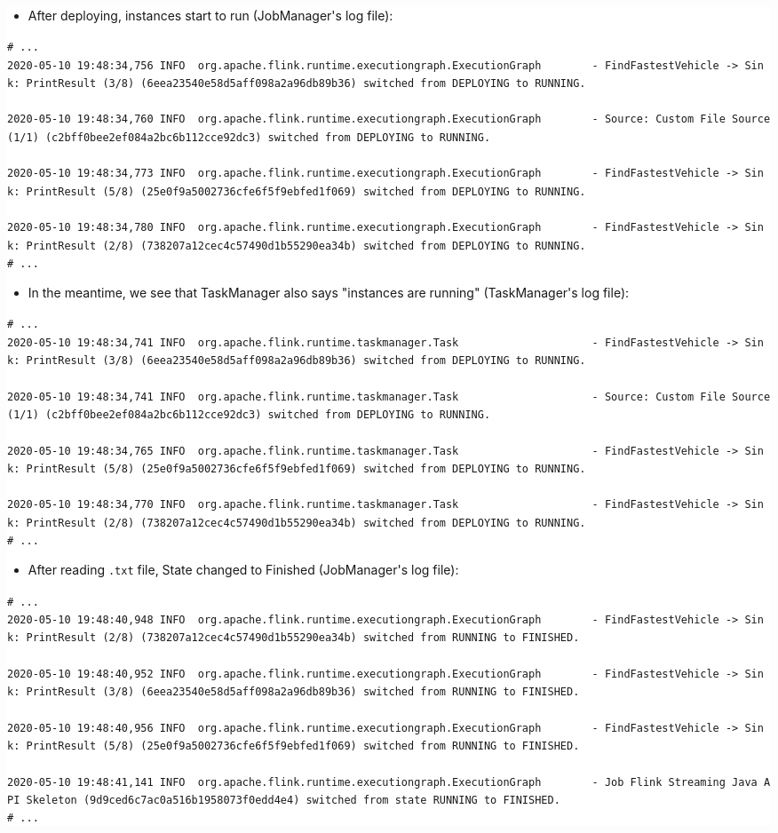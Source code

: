 - After deploying, instances start to run (JobManager's log file):

```reStructuredText
# ...
2020-05-10 19:48:34,756 INFO  org.apache.flink.runtime.executiongraph.ExecutionGraph        - FindFastestVehicle -> Sink: PrintResult (3/8) (6eea23540e58d5aff098a2a96db89b36) switched from DEPLOYING to RUNNING.

2020-05-10 19:48:34,760 INFO  org.apache.flink.runtime.executiongraph.ExecutionGraph        - Source: Custom File Source (1/1) (c2bff0bee2ef084a2bc6b112cce92dc3) switched from DEPLOYING to RUNNING.

2020-05-10 19:48:34,773 INFO  org.apache.flink.runtime.executiongraph.ExecutionGraph        - FindFastestVehicle -> Sink: PrintResult (5/8) (25e0f9a5002736cfe6f5f9ebfed1f069) switched from DEPLOYING to RUNNING.

2020-05-10 19:48:34,780 INFO  org.apache.flink.runtime.executiongraph.ExecutionGraph        - FindFastestVehicle -> Sink: PrintResult (2/8) (738207a12cec4c57490d1b55290ea34b) switched from DEPLOYING to RUNNING.
# ...
```

- In the meantime, we see that TaskManager also says "instances are running" (TaskManager's log file):

```reStructuredText
# ...
2020-05-10 19:48:34,741 INFO  org.apache.flink.runtime.taskmanager.Task                     - FindFastestVehicle -> Sink: PrintResult (3/8) (6eea23540e58d5aff098a2a96db89b36) switched from DEPLOYING to RUNNING.

2020-05-10 19:48:34,741 INFO  org.apache.flink.runtime.taskmanager.Task                     - Source: Custom File Source (1/1) (c2bff0bee2ef084a2bc6b112cce92dc3) switched from DEPLOYING to RUNNING.

2020-05-10 19:48:34,765 INFO  org.apache.flink.runtime.taskmanager.Task                     - FindFastestVehicle -> Sink: PrintResult (5/8) (25e0f9a5002736cfe6f5f9ebfed1f069) switched from DEPLOYING to RUNNING.

2020-05-10 19:48:34,770 INFO  org.apache.flink.runtime.taskmanager.Task                     - FindFastestVehicle -> Sink: PrintResult (2/8) (738207a12cec4c57490d1b55290ea34b) switched from DEPLOYING to RUNNING.
# ...
```

- After reading `.txt` file, State changed to Finished (JobManager's log file):

```reStructuredText
# ...
2020-05-10 19:48:40,948 INFO  org.apache.flink.runtime.executiongraph.ExecutionGraph        - FindFastestVehicle -> Sink: PrintResult (2/8) (738207a12cec4c57490d1b55290ea34b) switched from RUNNING to FINISHED.

2020-05-10 19:48:40,952 INFO  org.apache.flink.runtime.executiongraph.ExecutionGraph        - FindFastestVehicle -> Sink: PrintResult (3/8) (6eea23540e58d5aff098a2a96db89b36) switched from RUNNING to FINISHED.

2020-05-10 19:48:40,956 INFO  org.apache.flink.runtime.executiongraph.ExecutionGraph        - FindFastestVehicle -> Sink: PrintResult (5/8) (25e0f9a5002736cfe6f5f9ebfed1f069) switched from RUNNING to FINISHED.

2020-05-10 19:48:41,141 INFO  org.apache.flink.runtime.executiongraph.ExecutionGraph        - Job Flink Streaming Java API Skeleton (9d9ced6c7ac0a516b1958073f0edd4e4) switched from state RUNNING to FINISHED.
# ...
```

